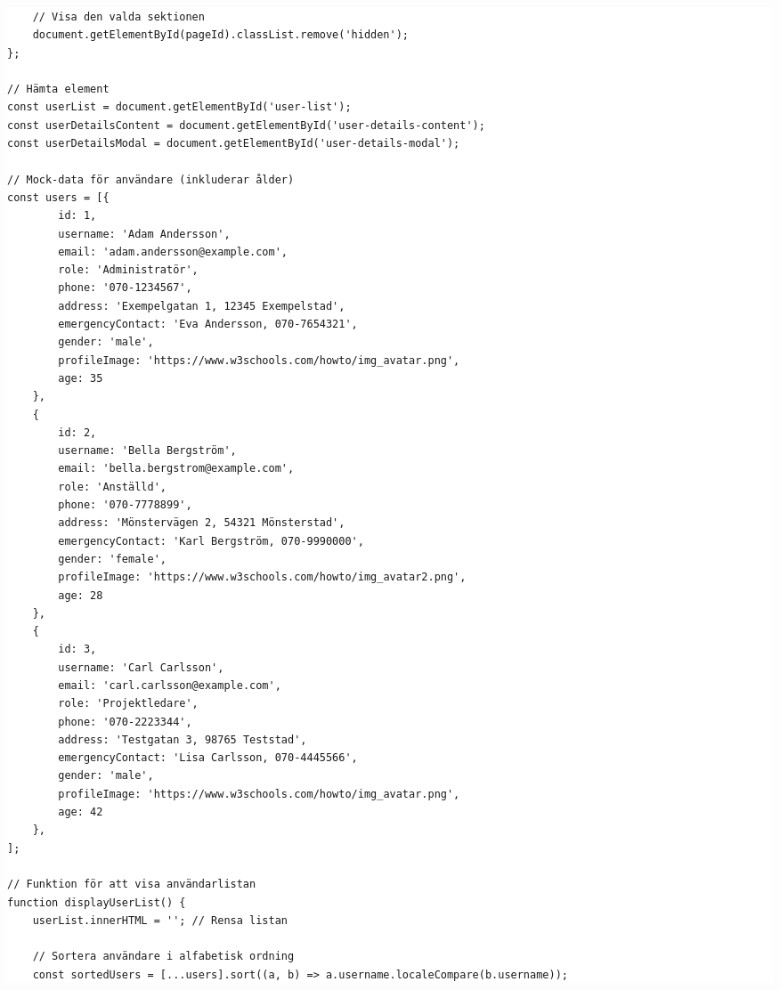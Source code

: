         // Visa den valda sektionen
        document.getElementById(pageId).classList.remove('hidden');
    };

    // Hämta element
    const userList = document.getElementById('user-list');
    const userDetailsContent = document.getElementById('user-details-content');
    const userDetailsModal = document.getElementById('user-details-modal');

    // Mock-data för användare (inkluderar ålder)
    const users = [{
            id: 1,
            username: 'Adam Andersson',
            email: 'adam.andersson@example.com',
            role: 'Administratör',
            phone: '070-1234567',
            address: 'Exempelgatan 1, 12345 Exempelstad',
            emergencyContact: 'Eva Andersson, 070-7654321',
            gender: 'male',
            profileImage: 'https://www.w3schools.com/howto/img_avatar.png',
            age: 35
        },
        {
            id: 2,
            username: 'Bella Bergström',
            email: 'bella.bergstrom@example.com',
            role: 'Anställd',
            phone: '070-7778899',
            address: 'Mönstervägen 2, 54321 Mönsterstad',
            emergencyContact: 'Karl Bergström, 070-9990000',
            gender: 'female',
            profileImage: 'https://www.w3schools.com/howto/img_avatar2.png',
            age: 28
        },
        {
            id: 3,
            username: 'Carl Carlsson',
            email: 'carl.carlsson@example.com',
            role: 'Projektledare',
            phone: '070-2223344',
            address: 'Testgatan 3, 98765 Teststad',
            emergencyContact: 'Lisa Carlsson, 070-4445566',
            gender: 'male',
            profileImage: 'https://www.w3schools.com/howto/img_avatar.png',
            age: 42
        },
    ];

    // Funktion för att visa användarlistan
    function displayUserList() {
        userList.innerHTML = ''; // Rensa listan

        // Sortera användare i alfabetisk ordning
        const sortedUsers = [...users].sort((a, b) => a.username.localeCompare(b.username));
